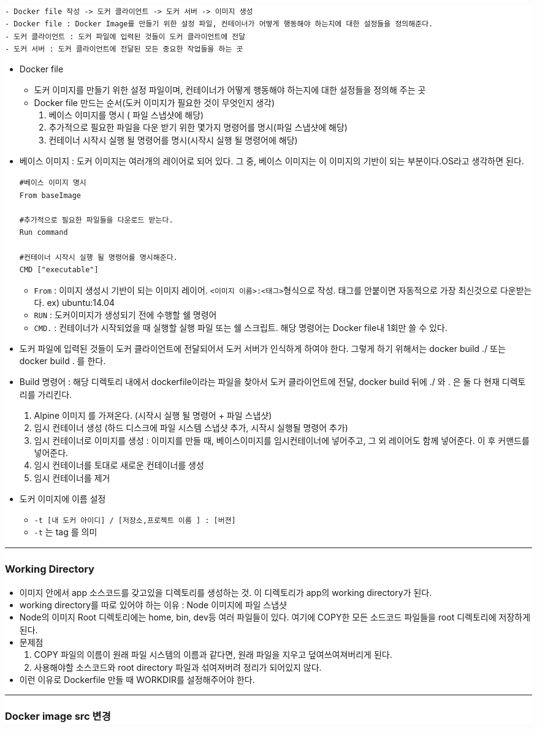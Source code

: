 	- Docker file 작성 -> 도커 클라이언트 -> 도커 서버 -> 이미지 생성
	- Docker file : Docker Image를 만들기 위한 설정 파일, 컨테이너가 어떻게 행동해야 하는지에 대한 설정들을 정의해준다.
	- 도커 클라이언트 : 도커 파일에 입력된 것들이 도커 클라이언트에 전달
	- 도커 서버 : 도커 클라이언트에 전달된 모든 중요한 작업들을 하는 곳
- Docker file
	- 도커 이미지를 만들기 위한 설정 파일이며, 컨테이너가 어떻게 행동해야 하는지에 대한 설정들을 정의해 주는 곳
	- Docker file 만드는 순서(도커 이미지가 필요한 것이 무엇인지 생각)
		1. 베이스 이미지를 명시 ( 파일 스냅샷에 해당)
		2. 추가적으로 필요한 파일을 다운 받기 위한 몇가지 명령어를 명시(파일 스냅샷에 해당)
		3. 컨테이너 시작시 실행 될 명령어를 명시(시작시 실행 될 명령어에 해당)
- 베이스 이미지 : 도커 이미지는 여러개의 레이어로 되어 있다. 그 중, 베이스 이미지는 이 이미지의 기반이 되는 부분이다.OS라고 생각하면 된다.

	```Docker
	#베이스 이미지 명시  
	From baseImage  
	  
	#추가적으로 필요한 파일들을 다운로드 받는다.  
	Run command  
	  
	#컨테이너 시작시 실행 될 명령어를 명시해준다.  
	CMD ["executable"]
	```
	- `From` : 이미지 생성시 기반이 되는 이미지 레이어. `<이미지 이름>:<태그>`형식으로 작성. 태그를 안붙이면 자동적으로 가장 최신것으로 다운받는다. ex) ubuntu:14.04
	- `RUN` : 도커이미지가 생성되기 전에 수행할 쉘 명령어
	- `CMD.` : 컨테이너가 시작되었을 때 실행할 실행 파일 또는 쉘 스크립트. 해당 명령어는 Docker file내 1회만 쓸 수 있다.       
- 도커 파일에 입력된 것들이 도커 클라이언트에 전달되어서 도커 서버가 인식하게 하여야 한다. 그렇게 하기 위해서는 docker build ./ 또는 docker build . 를 한다.
- Build 명령어 : 해당 디렉토리 내에서 dockerfile이라는 파일을 찾아서 도커 클라이언트에 전달, docker build 뒤에 ./ 와 . 은 둘 다 현재 디렉토리를 가리킨다.
	1. Alpine 이미지 를 가져온다. (시작시 실행 될 명령어 + 파일 스냅샷)
	2. 임시 컨테이너 생성 (하드 디스크에 파일 시스템 스냅샷 추가, 시작시 실행될 명령어 추가)
	3. 임시 컨테이너로 이미지를 생성 : 이미지를 만들 때, 베이스이미지를 임시컨테이너에 넣어주고, 그 외 레이어도 함께 넣어준다. 이 후 커맨드를 넣어준다.
	4. 임시 컨테이너를 토대로 새로운 컨테이너를 생성
	5. 임시 컨테이너를 제거
- 도커 이미지에 이름 설정
	- `-t [내 도커 아이디] / [저장소,프로젝트 이름 ] : [버젼] `
	- `-t` 는 tag 를 의미
***
### Working Directory 
- 이미지 안에서 app 소스코드를 갖고있을 디렉토리를 생성하는 것. 이 디렉토리가 app의 working directory가 된다.
- working directory를 따로 있어야 하는 이유 : Node 이미지에 파일 스냅샷
- Node의 이미지 Root 디렉토리에는 home, bin, dev등 여러 파일들이 있다. 여기에 COPY한 모든 소드코드 파일들을 root 디렉토리에 저장하게 된다.
- 문제점 
	1. COPY 파일의 이름이 원래 파일 시스템의 이름과 같다면, 원래 파일을 지우고 덮여쓰여져버리게 된다.
	2. 사용해야할 소스코드와 root directory 파일과 섞여져버려 정리가 되어있지 않다.
- 이런 이유로 Dockerfile 만들 때 WORKDIR를 설정해주어야 한다.
***
### Docker image src 변경